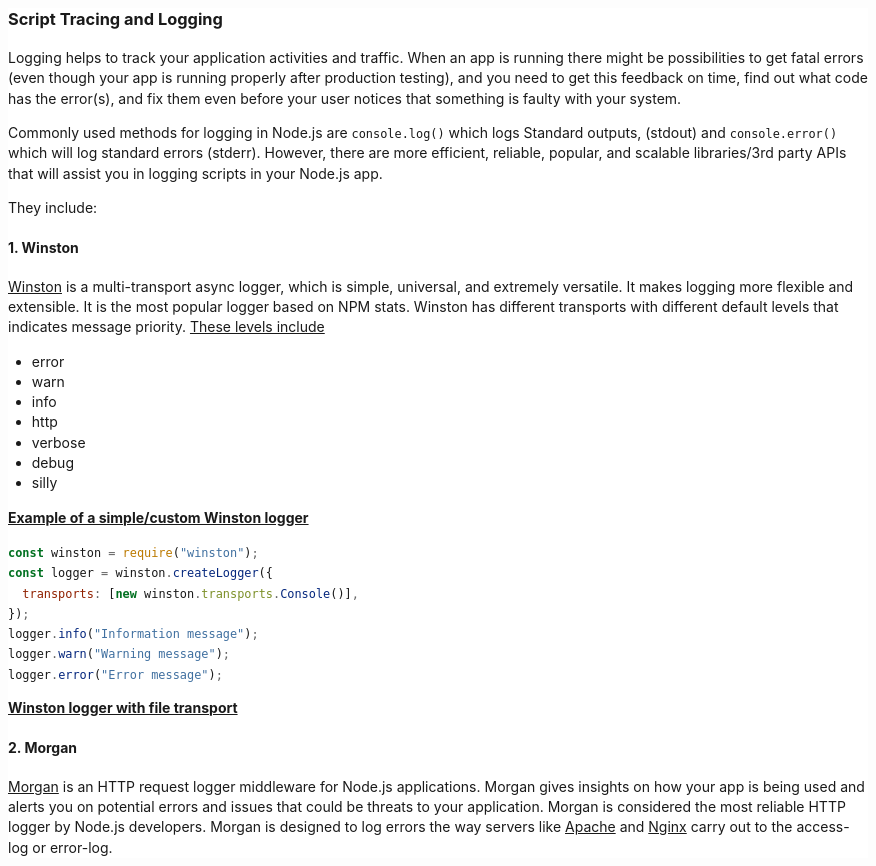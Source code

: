 ### Script Tracing and Logging
Logging helps to track your application activities and traffic. When an app is running there might be possibilities to get fatal errors (even though your app is running properly after production testing), and you need to get this feedback on time, find out what code has the error(s), and fix them even before your user notices that something is faulty with your system.

Commonly used methods for logging in Node.js are `console.log()` which logs Standard outputs, (stdout) and `console.error()` which will log standard errors (stderr). However, there are more efficient, reliable, popular, and scalable libraries/3rd party APIs that will assist you in logging scripts in your Node.js app.

They include:

#### 1. Winston
[Winston](https://github.com/winstonjs/winston) is a multi-transport async logger, which is simple, universal, and extremely versatile. It makes logging more flexible and extensible. It is the most popular logger based on NPM stats. Winston has different transports with different default levels that indicates message priority. [These levels include](https://github.com/winstonjs/winston#logging-levels)

   - error
   - warn
   - info
   - http
   - verbose
   - debug
   - silly

[**Example of a simple/custom Winston logger**](https://github.com/winstonjs/winston#creating-your-own-logger)

```js
const winston = require("winston");
const logger = winston.createLogger({
  transports: [new winston.transports.Console()],
});
logger.info("Information message");
logger.warn("Warning message");
logger.error("Error message");
```
[**Winston logger with file transport**](https://github.com/winstonjs/winston#multiple-transports-of-the-same-type)

<iframe height="400px" width="100%" src="https://repl.it/@kimkimani/winston-logger-with-file-transport?lite=true" scrolling="no" frameborder="no" allowtransparency="true" allowfullscreen="true" sandbox="allow-forms allow-pointer-lock allow-popups allow-same-origin allow-scripts allow-modals"></iframe>

#### 2. Morgan
[Morgan](https://github.com/expressjs/morgan) is an HTTP request logger middleware for Node.js applications. Morgan gives insights on how your app is being used and alerts you on potential errors and issues that could be threats to your application. Morgan is considered the most reliable HTTP logger by Node.js developers. Morgan is designed to log errors the way servers like [Apache](https://httpd.apache.org/docs/1.3/logs.html) and [Nginx](https://docs.nginx.com/nginx/admin-guide/monitoring/logging/) carry out to the access-log or error-log.
